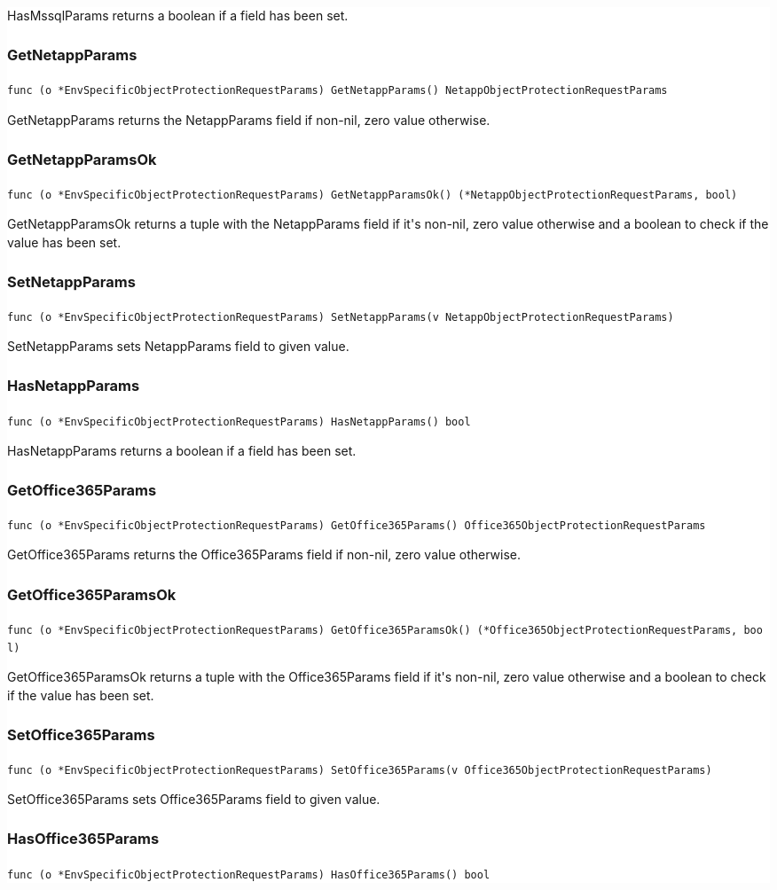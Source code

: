 HasMssqlParams returns a boolean if a field has been set.

### GetNetappParams

`func (o *EnvSpecificObjectProtectionRequestParams) GetNetappParams() NetappObjectProtectionRequestParams`

GetNetappParams returns the NetappParams field if non-nil, zero value otherwise.

### GetNetappParamsOk

`func (o *EnvSpecificObjectProtectionRequestParams) GetNetappParamsOk() (*NetappObjectProtectionRequestParams, bool)`

GetNetappParamsOk returns a tuple with the NetappParams field if it's non-nil, zero value otherwise
and a boolean to check if the value has been set.

### SetNetappParams

`func (o *EnvSpecificObjectProtectionRequestParams) SetNetappParams(v NetappObjectProtectionRequestParams)`

SetNetappParams sets NetappParams field to given value.

### HasNetappParams

`func (o *EnvSpecificObjectProtectionRequestParams) HasNetappParams() bool`

HasNetappParams returns a boolean if a field has been set.

### GetOffice365Params

`func (o *EnvSpecificObjectProtectionRequestParams) GetOffice365Params() Office365ObjectProtectionRequestParams`

GetOffice365Params returns the Office365Params field if non-nil, zero value otherwise.

### GetOffice365ParamsOk

`func (o *EnvSpecificObjectProtectionRequestParams) GetOffice365ParamsOk() (*Office365ObjectProtectionRequestParams, bool)`

GetOffice365ParamsOk returns a tuple with the Office365Params field if it's non-nil, zero value otherwise
and a boolean to check if the value has been set.

### SetOffice365Params

`func (o *EnvSpecificObjectProtectionRequestParams) SetOffice365Params(v Office365ObjectProtectionRequestParams)`

SetOffice365Params sets Office365Params field to given value.

### HasOffice365Params

`func (o *EnvSpecificObjectProtectionRequestParams) HasOffice365Params() bool`
